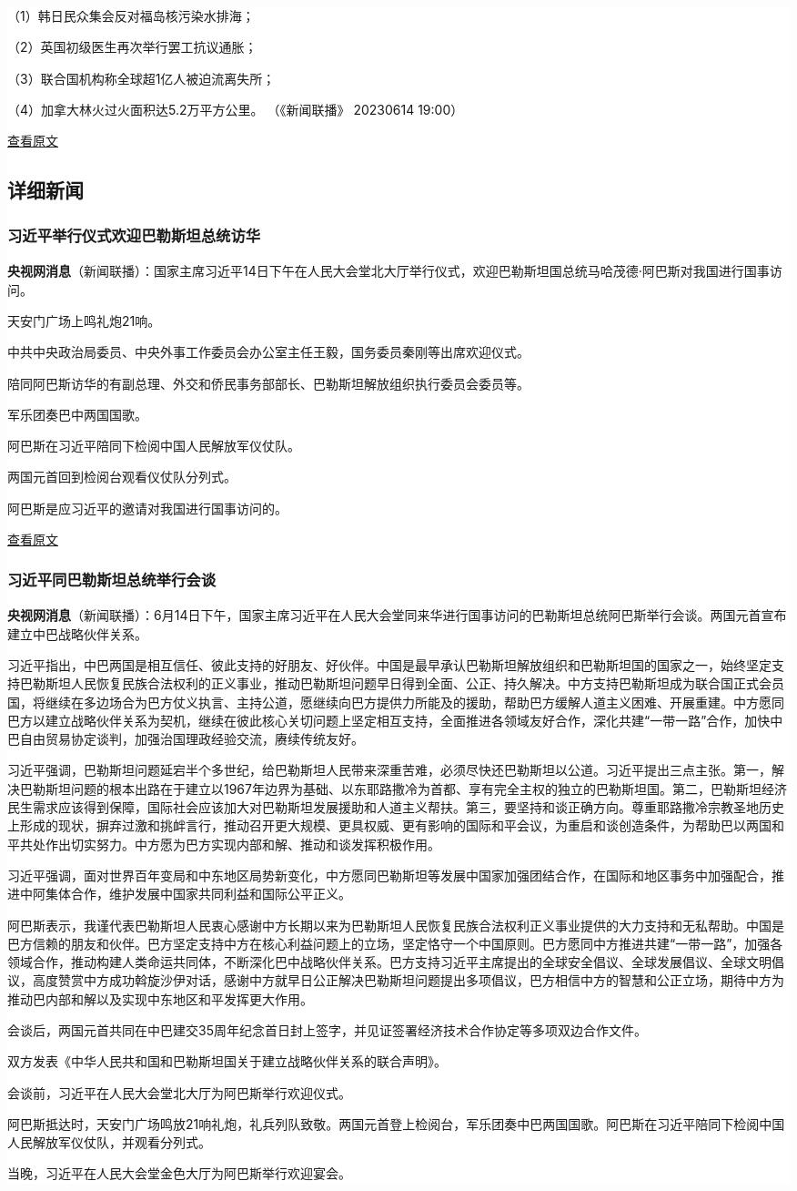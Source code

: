 （1）韩日民众集会反对福岛核污染水排海；

（2）英国初级医生再次举行罢工抗议通胀；

（3）联合国机构称全球超1亿人被迫流离失所；

（4）加拿大林火过火面积达5.2万平方公里。
（《新闻联播》 20230614 19:00）

[查看原文](https://tv.cctv.com/2023/06/14/VIDEnX6wKVDqSELTMJ2kBEQr230614.shtml)

## 详细新闻

### 习近平举行仪式欢迎巴勒斯坦总统访华

**央视网消息**（新闻联播）：国家主席习近平14日下午在人民大会堂北大厅举行仪式，欢迎巴勒斯坦国总统马哈茂德·阿巴斯对我国进行国事访问。

天安门广场上鸣礼炮21响。

中共中央政治局委员、中央外事工作委员会办公室主任王毅，国务委员秦刚等出席欢迎仪式。

陪同阿巴斯访华的有副总理、外交和侨民事务部部长、巴勒斯坦解放组织执行委员会委员等。

军乐团奏巴中两国国歌。

阿巴斯在习近平陪同下检阅中国人民解放军仪仗队。

两国元首回到检阅台观看仪仗队分列式。

阿巴斯是应习近平的邀请对我国进行国事访问的。

[查看原文](https://tv.cctv.com/2023/06/14/VIDE4Gh3QBsgFDNSnIBvGa72230614.shtml)

### 习近平同巴勒斯坦总统举行会谈

**央视网消息**（新闻联播）：6月14日下午，国家主席习近平在人民大会堂同来华进行国事访问的巴勒斯坦总统阿巴斯举行会谈。两国元首宣布建立中巴战略伙伴关系。

习近平指出，中巴两国是相互信任、彼此支持的好朋友、好伙伴。中国是最早承认巴勒斯坦解放组织和巴勒斯坦国的国家之一，始终坚定支持巴勒斯坦人民恢复民族合法权利的正义事业，推动巴勒斯坦问题早日得到全面、公正、持久解决。中方支持巴勒斯坦成为联合国正式会员国，将继续在多边场合为巴方仗义执言、主持公道，愿继续向巴方提供力所能及的援助，帮助巴方缓解人道主义困难、开展重建。中方愿同巴方以建立战略伙伴关系为契机，继续在彼此核心关切问题上坚定相互支持，全面推进各领域友好合作，深化共建“一带一路”合作，加快中巴自由贸易协定谈判，加强治国理政经验交流，赓续传统友好。

习近平强调，巴勒斯坦问题延宕半个多世纪，给巴勒斯坦人民带来深重苦难，必须尽快还巴勒斯坦以公道。习近平提出三点主张。第一，解决巴勒斯坦问题的根本出路在于建立以1967年边界为基础、以东耶路撒冷为首都、享有完全主权的独立的巴勒斯坦国。第二，巴勒斯坦经济民生需求应该得到保障，国际社会应该加大对巴勒斯坦发展援助和人道主义帮扶。第三，要坚持和谈正确方向。尊重耶路撒冷宗教圣地历史上形成的现状，摒弃过激和挑衅言行，推动召开更大规模、更具权威、更有影响的国际和平会议，为重启和谈创造条件，为帮助巴以两国和平共处作出切实努力。中方愿为巴方实现内部和解、推动和谈发挥积极作用。

习近平强调，面对世界百年变局和中东地区局势新变化，中方愿同巴勒斯坦等发展中国家加强团结合作，在国际和地区事务中加强配合，推进中阿集体合作，维护发展中国家共同利益和国际公平正义。

阿巴斯表示，我谨代表巴勒斯坦人民衷心感谢中方长期以来为巴勒斯坦人民恢复民族合法权利正义事业提供的大力支持和无私帮助。中国是巴方信赖的朋友和伙伴。巴方坚定支持中方在核心利益问题上的立场，坚定恪守一个中国原则。巴方愿同中方推进共建“一带一路”，加强各领域合作，推动构建人类命运共同体，不断深化巴中战略伙伴关系。巴方支持习近平主席提出的全球安全倡议、全球发展倡议、全球文明倡议，高度赞赏中方成功斡旋沙伊对话，感谢中方就早日公正解决巴勒斯坦问题提出多项倡议，巴方相信中方的智慧和公正立场，期待中方为推动巴内部和解以及实现中东地区和平发挥更大作用。

会谈后，两国元首共同在中巴建交35周年纪念首日封上签字，并见证签署经济技术合作协定等多项双边合作文件。

双方发表《中华人民共和国和巴勒斯坦国关于建立战略伙伴关系的联合声明》。

会谈前，习近平在人民大会堂北大厅为阿巴斯举行欢迎仪式。

阿巴斯抵达时，天安门广场鸣放21响礼炮，礼兵列队致敬。两国元首登上检阅台，军乐团奏中巴两国国歌。阿巴斯在习近平陪同下检阅中国人民解放军仪仗队，并观看分列式。

当晚，习近平在人民大会堂金色大厅为阿巴斯举行欢迎宴会。
